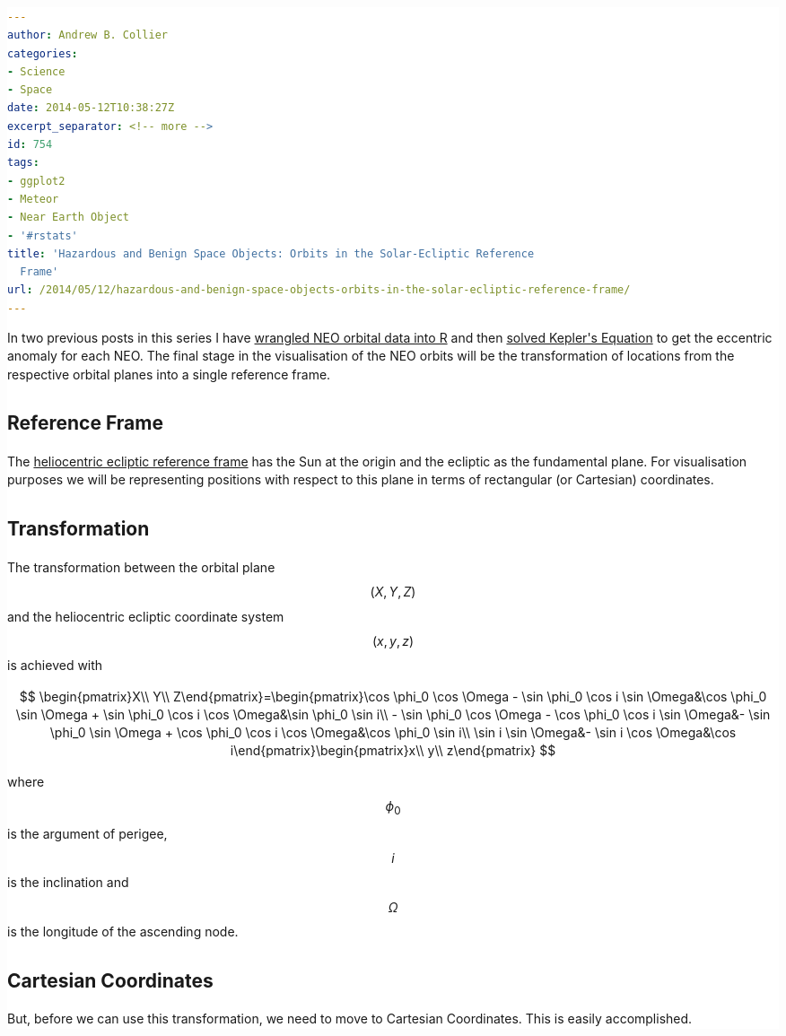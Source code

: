 ```yaml
---
author: Andrew B. Collier
categories:
- Science
- Space
date: 2014-05-12T10:38:27Z
excerpt_separator: <!-- more -->
id: 754
tags:
- ggplot2
- Meteor
- Near Earth Object
- '#rstats'
title: 'Hazardous and Benign Space Objects: Orbits in the Solar-Ecliptic Reference
  Frame'
url: /2014/05/12/hazardous-and-benign-space-objects-orbits-in-the-solar-ecliptic-reference-frame/
---
```


In two previous posts in this series I have [wrangled NEO orbital data into R](http://www.exegetic.biz/blog/2014/04/hazardous-and-benign-space-objects-getting-the-data/) and then [solved Kepler's Equation](http://www.exegetic.biz/blog/2014/05/hazardous-and-benign-space-objects-solving-keplers-equation/) to get the eccentric anomaly for each NEO. The final stage in the visualisation of the NEO orbits will be the transformation of locations from the respective orbital planes into a single reference frame.



## Reference Frame

The [heliocentric ecliptic reference frame](http://en.wikipedia.org/wiki/Celestial_coordinate_system) has the Sun at the origin and the ecliptic as the fundamental plane. For visualisation purposes we will be representing positions with respect to this plane in terms of rectangular (or Cartesian) coordinates.

## Transformation

The transformation between the orbital plane $$ (X, Y, Z) $$ and the heliocentric ecliptic coordinate system $$ (x, y, z) $$ is achieved with

$$ \begin{pmatrix}X\\ Y\\ Z\end{pmatrix}=\begin{pmatrix}\cos \phi_0 \cos \Omega - \sin \phi_0 \cos i \sin \Omega&\cos \phi_0 \sin \Omega + \sin \phi_0 \cos i \cos \Omega&\sin \phi_0 \sin i\\ - \sin \phi_0 \cos \Omega - \cos \phi_0 \cos i \sin \Omega&- \sin \phi_0 \sin \Omega + \cos \phi_0 \cos i \cos \Omega&\cos \phi_0 \sin i\\ \sin i \sin \Omega&- \sin i \cos \Omega&\cos i\end{pmatrix}\begin{pmatrix}x\\ y\\ z\end{pmatrix} $$

where $$ \phi_0 $$ is the argument of perigee, $$ i $$ is the inclination and $$ \Omega $$ is the longitude of the ascending node.

## Cartesian Coordinates

But, before we can use this transformation, we need to move to Cartesian Coordinates. This is easily accomplished.
